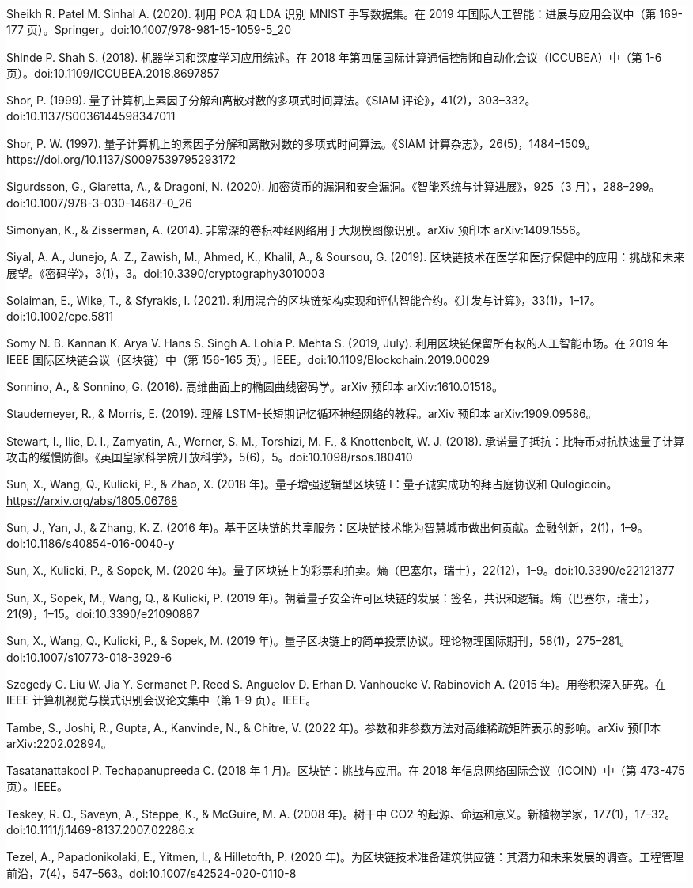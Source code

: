 Sheikh R. Patel M. Sinhal A. (2020). 利用 PCA 和 LDA 识别 MNIST 手写数据集。在 2019 年国际人工智能：进展与应用会议中（第 169-177 页）。Springer。doi:10.1007/978-981-15-1059-5_20

Shinde P. Shah S. (2018). 机器学习和深度学习应用综述。在 2018 年第四届国际计算通信控制和自动化会议（ICCUBEA）中（第 1-6 页）。doi:10.1109/ICCUBEA.2018.8697857

Shor, P. (1999). 量子计算机上素因子分解和离散对数的多项式时间算法。《SIAM 评论》，41(2)，303–332。doi:10.1137/S0036144598347011

Shor, P. W. (1997). 量子计算机上的素因子分解和离散对数的多项式时间算法。《SIAM 计算杂志》，26(5)，1484–1509。https://doi.org/10.1137/S0097539795293172

Sigurdsson, G., Giaretta, A., & Dragoni, N. (2020). 加密货币的漏洞和安全漏洞。《智能系统与计算进展》，925（3 月），288–299。doi:10.1007/978-3-030-14687-0_26

Simonyan, K., & Zisserman, A. (2014). 非常深的卷积神经网络用于大规模图像识别。arXiv 预印本 arXiv:1409.1556。

Siyal, A. A., Junejo, A. Z., Zawish, M., Ahmed, K., Khalil, A., & Soursou, G. (2019). 区块链技术在医学和医疗保健中的应用：挑战和未来展望。《密码学》，3(1)，3。doi:10.3390/cryptography3010003

Solaiman, E., Wike, T., & Sfyrakis, I. (2021). 利用混合的区块链架构实现和评估智能合约。《并发与计算》，33(1)，1–17。doi:10.1002/cpe.5811

Somy N. B. Kannan K. Arya V. Hans S. Singh A. Lohia P. Mehta S. (2019, July). 利用区块链保留所有权的人工智能市场。在 2019 年 IEEE 国际区块链会议（区块链）中（第 156-165 页）。IEEE。doi:10.1109/Blockchain.2019.00029

Sonnino, A., & Sonnino, G. (2016). 高维曲面上的椭圆曲线密码学。arXiv 预印本 arXiv:1610.01518。

Staudemeyer, R., & Morris, E. (2019). 理解 LSTM-长短期记忆循环神经网络的教程。arXiv 预印本 arXiv:1909.09586。

Stewart, I., Ilie, D. I., Zamyatin, A., Werner, S. M., Torshizi, M. F., & Knottenbelt, W. J. (2018). 承诺量子抵抗：比特币对抗快速量子计算攻击的缓慢防御。《英国皇家科学院开放科学》，5(6)，5。doi:10.1098/rsos.180410

Sun, X., Wang, Q., Kulicki, P., & Zhao, X. (2018 年)。量子增强逻辑型区块链 I：量子诚实成功的拜占庭协议和 Qulogicoin。https://arxiv.org/abs/1805.06768

Sun, J., Yan, J., & Zhang, K. Z. (2016 年)。基于区块链的共享服务：区块链技术能为智慧城市做出何贡献。金融创新，2(1)，1–9。doi:10.1186/s40854-016-0040-y

Sun, X., Kulicki, P., & Sopek, M. (2020 年)。量子区块链上的彩票和拍卖。熵（巴塞尔，瑞士），22(12)，1–9。doi:10.3390/e22121377

Sun, X., Sopek, M., Wang, Q., & Kulicki, P. (2019 年)。朝着量子安全许可区块链的发展：签名，共识和逻辑。熵（巴塞尔，瑞士），21(9)，1–15。doi:10.3390/e21090887

Sun, X., Wang, Q., Kulicki, P., & Sopek, M. (2019 年)。量子区块链上的简单投票协议。理论物理国际期刊，58(1)，275–281。doi:10.1007/s10773-018-3929-6

Szegedy C. Liu W. Jia Y. Sermanet P. Reed S. Anguelov D. Erhan D. Vanhoucke V. Rabinovich A. (2015 年)。用卷积深入研究。在 IEEE 计算机视觉与模式识别会议论文集中（第 1–9 页）。IEEE。

Tambe, S., Joshi, R., Gupta, A., Kanvinde, N., & Chitre, V. (2022 年)。参数和非参数方法对高维稀疏矩阵表示的影响。arXiv 预印本 arXiv:2202.02894。

Tasatanattakool P. Techapanupreeda C. (2018 年 1 月)。区块链：挑战与应用。在 2018 年信息网络国际会议（ICOIN）中（第 473-475 页）。IEEE。

Teskey, R. O., Saveyn, A., Steppe, K., & McGuire, M. A. (2008 年)。树干中 CO2 的起源、命运和意义。新植物学家，177(1)，17–32。doi:10.1111/j.1469-8137.2007.02286.x

Tezel, A., Papadonikolaki, E., Yitmen, I., & Hilletofth, P. (2020 年)。为区块链技术准备建筑供应链：其潜力和未来发展的调查。工程管理前沿，7(4)，547–563。doi:10.1007/s42524-020-0110-8

